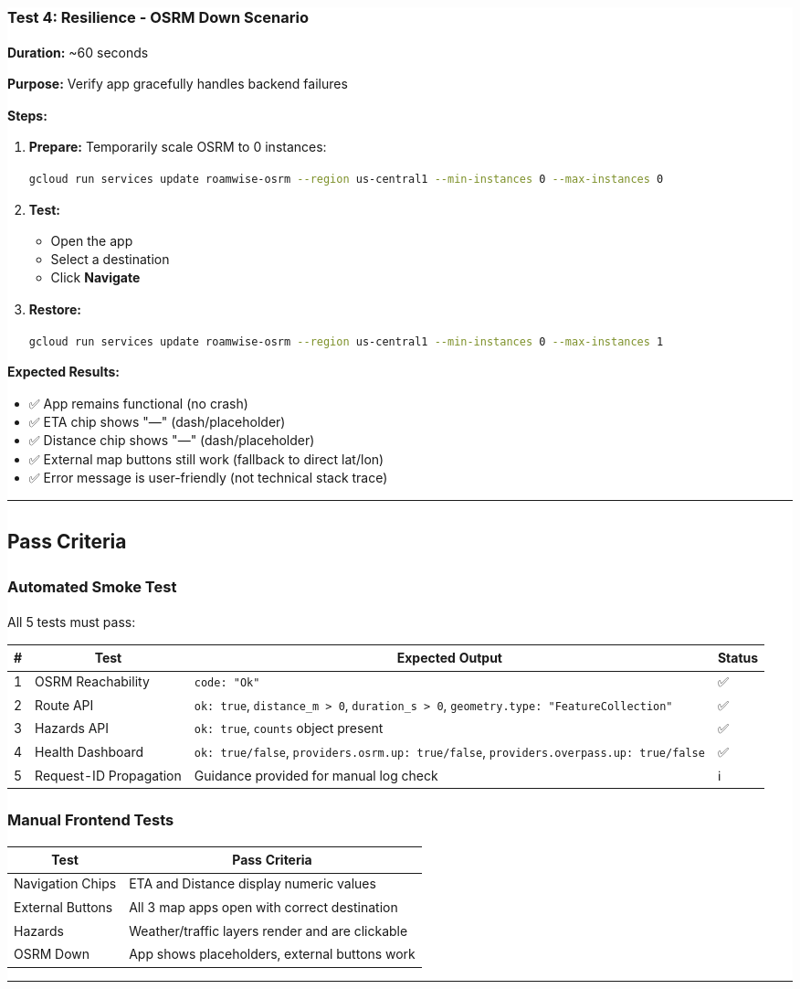 
### Test 4: Resilience - OSRM Down Scenario

**Duration:** ~60 seconds

**Purpose:** Verify app gracefully handles backend failures

**Steps:**
1. **Prepare:** Temporarily scale OSRM to 0 instances:
   ```bash
   gcloud run services update roamwise-osrm --region us-central1 --min-instances 0 --max-instances 0
   ```

2. **Test:**
   - Open the app
   - Select a destination
   - Click **Navigate**

3. **Restore:**
   ```bash
   gcloud run services update roamwise-osrm --region us-central1 --min-instances 0 --max-instances 1
   ```

**Expected Results:**
- ✅ App remains functional (no crash)
- ✅ ETA chip shows "—" (dash/placeholder)
- ✅ Distance chip shows "—" (dash/placeholder)
- ✅ External map buttons still work (fallback to direct lat/lon)
- ✅ Error message is user-friendly (not technical stack trace)

---

## Pass Criteria

### Automated Smoke Test

All 5 tests must pass:

| # | Test | Expected Output | Status |
|---|------|----------------|--------|
| 1 | OSRM Reachability | `code: "Ok"` | ✅ |
| 2 | Route API | `ok: true`, `distance_m > 0`, `duration_s > 0`, `geometry.type: "FeatureCollection"` | ✅ |
| 3 | Hazards API | `ok: true`, `counts` object present | ✅ |
| 4 | Health Dashboard | `ok: true/false`, `providers.osrm.up: true/false`, `providers.overpass.up: true/false` | ✅ |
| 5 | Request-ID Propagation | Guidance provided for manual log check | ℹ️ |

### Manual Frontend Tests

| Test | Pass Criteria |
|------|--------------|
| Navigation Chips | ETA and Distance display numeric values |
| External Buttons | All 3 map apps open with correct destination |
| Hazards | Weather/traffic layers render and are clickable |
| OSRM Down | App shows placeholders, external buttons work |

---